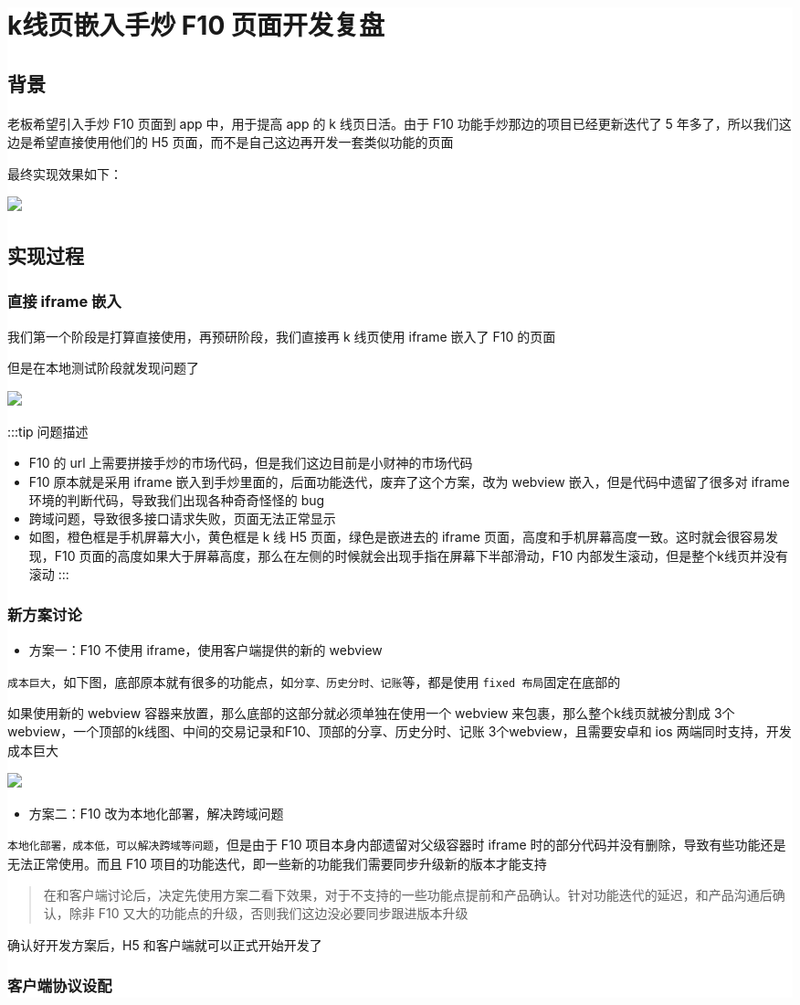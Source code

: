 # k线页嵌入手炒 F10 页面开发复盘


## 背景

老板希望引入手炒 F10 页面到 app 中，用于提高 app 的 k 线页日活。由于 F10 功能手炒那边的项目已经更新迭代了 5 年多了，所以我们这边是希望直接使用他们的 H5 页面，而不是自己这边再开发一套类似功能的页面

最终实现效果如下：

![](https://whf-img.oss-cn-hangzhou.aliyuncs.com/img/202312161119655.png)


## 实现过程

### 直接 iframe 嵌入

我们第一个阶段是打算直接使用，再预研阶段，我们直接再 k 线页使用 iframe 嵌入了 F10 的页面

但是在本地测试阶段就发现问题了

![](https://whf-img.oss-cn-hangzhou.aliyuncs.com/img/202312161122516.png)

:::tip 问题描述
- F10 的 url 上需要拼接手炒的市场代码，但是我们这边目前是小财神的市场代码
- F10 原本就是采用 iframe 嵌入到手炒里面的，后面功能迭代，废弃了这个方案，改为 webview 嵌入，但是代码中遗留了很多对 iframe 环境的判断代码，导致我们出现各种奇奇怪怪的 bug
- 跨域问题，导致很多接口请求失败，页面无法正常显示
- 如图，橙色框是手机屏幕大小，黄色框是 k 线 H5 页面，绿色是嵌进去的 iframe 页面，高度和手机屏幕高度一致。这时就会很容易发现，F10 页面的高度如果大于屏幕高度，那么在左侧的时候就会出现手指在屏幕下半部滑动，F10 内部发生滚动，但是整个k线页并没有滚动
:::



### 新方案讨论

- 方案一：F10 不使用 iframe，使用客户端提供的新的 webview

`成本巨大`，如下图，底部原本就有很多的功能点，如`分享、历史分时、记账`等，都是使用 `fixed 布局`固定在底部的

如果使用新的 webview 容器来放置，那么底部的这部分就必须单独在使用一个 webview 来包裹，那么整个k线页就被分割成 3个webview，一个顶部的k线图、中间的交易记录和F10、顶部的分享、历史分时、记账 3个webview，且需要安卓和 ios 两端同时支持，开发成本巨大

![](https://whf-img.oss-cn-hangzhou.aliyuncs.com/img/202312161124342.png)

- 方案二：F10 改为本地化部署，解决跨域问题

`本地化部署，成本低，可以解决跨域等问题`，但是由于 F10 项目本身内部遗留对父级容器时 iframe 时的部分代码并没有删除，导致有些功能还是无法正常使用。而且 F10 项目的功能迭代，即一些新的功能我们需要同步升级新的版本才能支持

> 在和客户端讨论后，决定先使用方案二看下效果，对于不支持的一些功能点提前和产品确认。针对功能迭代的延迟，和产品沟通后确认，除非 F10 又大的功能点的升级，否则我们这边没必要同步跟进版本升级

确认好开发方案后，H5 和客户端就可以正式开始开发了

### 客户端协议设配
